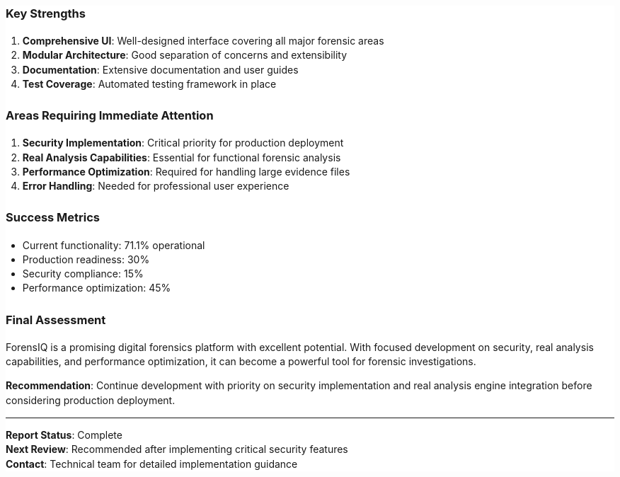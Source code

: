 ### Key Strengths

1. **Comprehensive UI**: Well-designed interface covering all major forensic areas
2. **Modular Architecture**: Good separation of concerns and extensibility
3. **Documentation**: Extensive documentation and user guides
4. **Test Coverage**: Automated testing framework in place

### Areas Requiring Immediate Attention

1. **Security Implementation**: Critical priority for production deployment
2. **Real Analysis Capabilities**: Essential for functional forensic analysis
3. **Performance Optimization**: Required for handling large evidence files
4. **Error Handling**: Needed for professional user experience

### Success Metrics

- Current functionality: 71.1% operational
- Production readiness: 30%
- Security compliance: 15%
- Performance optimization: 45%

### Final Assessment

ForensIQ is a promising digital forensics platform with excellent potential. With focused development on security, real analysis capabilities, and performance optimization, it can become a powerful tool for forensic investigations.

**Recommendation**: Continue development with priority on security implementation and real analysis engine integration before considering production deployment.

---

**Report Status**: Complete  
**Next Review**: Recommended after implementing critical security features  
**Contact**: Technical team for detailed implementation guidance

